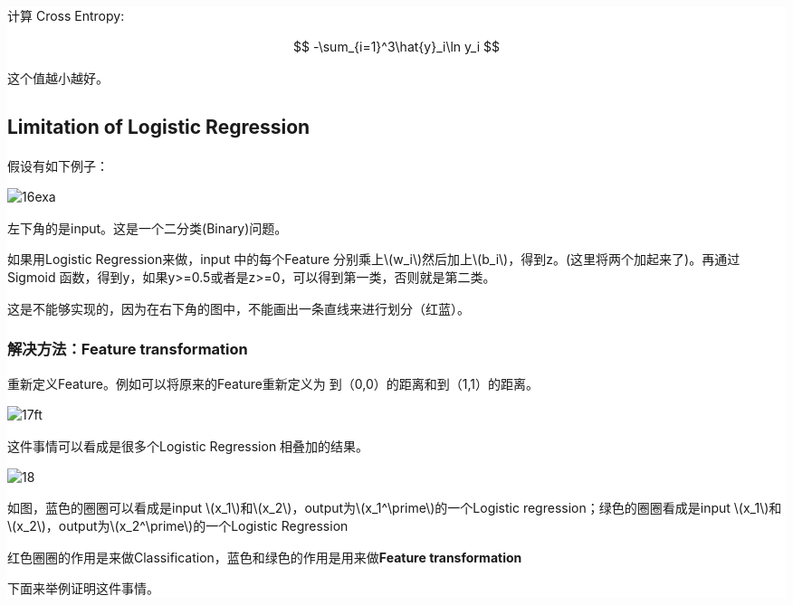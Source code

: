 


计算 Cross Entropy:


$$
-\sum_{i=1}^3\hat{y}_i\ln y_i
$$


这个值越小越好。







## Limitation of Logistic Regression



假设有如下例子：

![16exa](https://i.loli.net/2018/12/17/5c17b584504c3.png)



左下角的是input。这是一个二分类(Binary)问题。



如果用Logistic Regression来做，input 中的每个Feature 分别乘上\\(w_i\\)然后加上\\(b_i\\)，得到z。(这里将两个加起来了)。再通过Sigmoid 函数，得到y，如果y>=0.5或者是z>=0，可以得到第一类，否则就是第二类。



这是不能够实现的，因为在右下角的图中，不能画出一条直线来进行划分（红蓝）。



### 解决方法：Feature transformation



重新定义Feature。例如可以将原来的Feature重新定义为 到（0,0）的距离和到（1,1）的距离。

![17ft](https://i.loli.net/2018/12/17/5c17b58424684.png)



这件事情可以看成是很多个Logistic Regression 相叠加的结果。

![18](https://i.loli.net/2018/12/17/5c17b582534c8.png)





如图，蓝色的圈圈可以看成是input \\(x_1\\)和\\(x_2\\)，output为\\(x_1^\prime\\)的一个Logistic regression；绿色的圈圈看成是input \\(x_1\\)和\\(x_2\\)，output为\\(x_2^\prime\\)的一个Logistic Regression



红色圈圈的作用是来做Classification，蓝色和绿色的作用是用来做**Feature transformation**



下面来举例证明这件事情。
